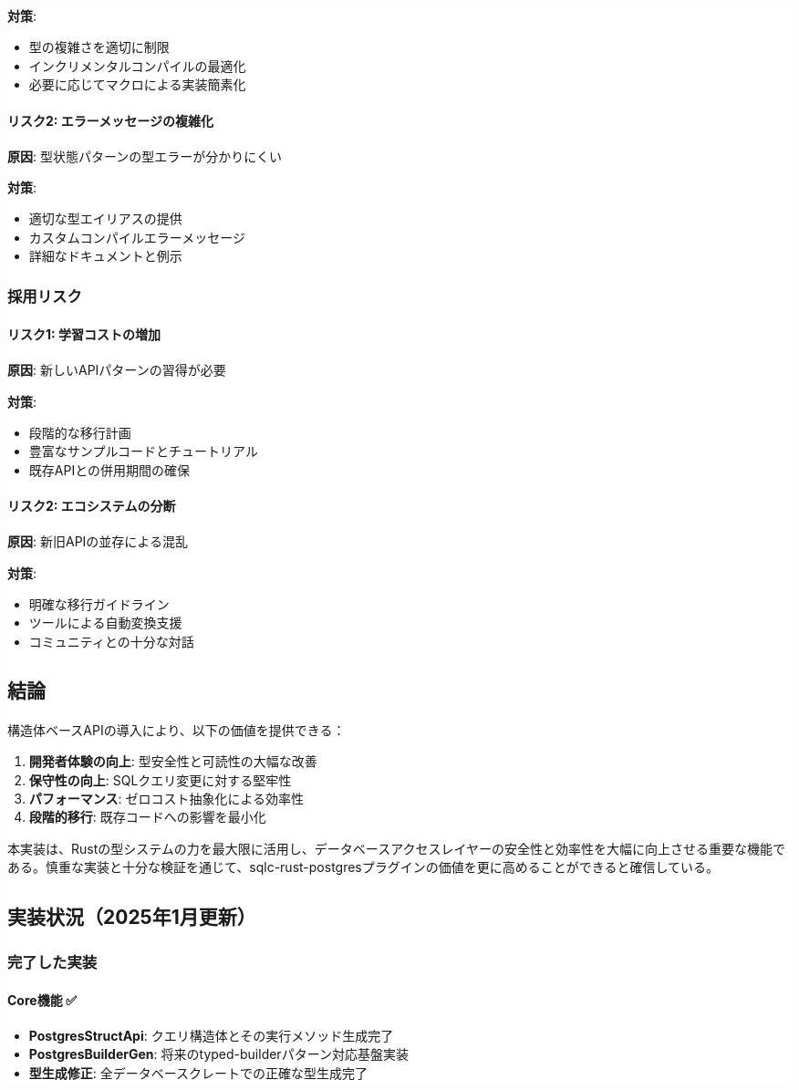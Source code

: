 **対策**: 
- 型の複雑さを適切に制限
- インクリメンタルコンパイルの最適化
- 必要に応じてマクロによる実装簡素化

#### リスク2: エラーメッセージの複雑化

**原因**: 型状態パターンの型エラーが分かりにくい

**対策**:
- 適切な型エイリアスの提供
- カスタムコンパイルエラーメッセージ
- 詳細なドキュメントと例示

### 採用リスク

#### リスク1: 学習コストの増加

**原因**: 新しいAPIパターンの習得が必要

**対策**:
- 段階的な移行計画
- 豊富なサンプルコードとチュートリアル
- 既存APIとの併用期間の確保

#### リスク2: エコシステムの分断

**原因**: 新旧APIの並存による混乱

**対策**:
- 明確な移行ガイドライン
- ツールによる自動変換支援
- コミュニティとの十分な対話

## 結論

構造体ベースAPIの導入により、以下の価値を提供できる：

1. **開発者体験の向上**: 型安全性と可読性の大幅な改善
2. **保守性の向上**: SQLクエリ変更に対する堅牢性
3. **パフォーマンス**: ゼロコスト抽象化による効率性
4. **段階的移行**: 既存コードへの影響を最小化

本実装は、Rustの型システムの力を最大限に活用し、データベースアクセスレイヤーの安全性と効率性を大幅に向上させる重要な機能である。慎重な実装と十分な検証を通じて、sqlc-rust-postgresプラグインの価値を更に高めることができると確信している。

## 実装状況（2025年1月更新）

### 完了した実装

#### Core機能 ✅
- **PostgresStructApi**: クエリ構造体とその実行メソッド生成完了
- **PostgresBuilderGen**: 将来のtyped-builderパターン対応基盤実装
- **型生成修正**: 全データベースクレートでの正確な型生成完了
